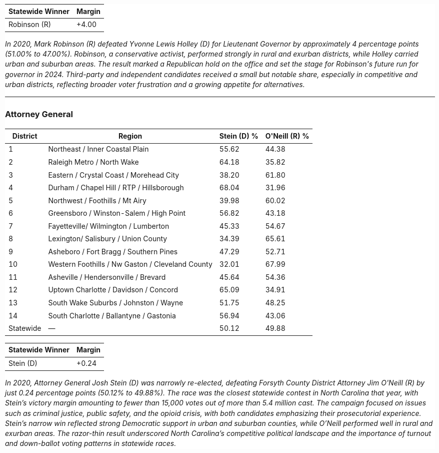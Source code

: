 | Statewide Winner | Margin |
|------------------|--------|
| Robinson (R)     | +4.00  |

*In 2020, Mark Robinson (R) defeated Yvonne Lewis Holley (D) for Lieutenant Governor by approximately 4 percentage points (51.00% to 47.00%). Robinson, a conservative activist, performed strongly in rural and exurban districts, while Holley carried urban and suburban areas. The result marked a Republican hold on the office and set the stage for Robinson's future run for governor in 2024. Third-party and independent candidates received a small but notable share, especially in competitive and urban districts, reflecting broader voter frustration and a growing appetite for alternatives.*

---

### Attorney General
| District | Region                                   | Stein (D) % | O'Neill (R) % |
|----------|------------------------------------------|-------------|---------------|
| 1        | Northeast / Inner Coastal Plain           | 55.62       | 44.38         |
| 2        | Raleigh Metro / North Wake                | 64.18       | 35.82         |
| 3        | Eastern / Crystal Coast / Morehead City   | 38.20       | 61.80         |
| 4        | Durham / Chapel Hill / RTP / Hillsborough | 68.04       | 31.96         |
| 5        | Northwest / Foothills / Mt Airy           | 39.98       | 60.02         |
| 6        | Greensboro / Winston-Salem / High Point   | 56.82       | 43.18         |
| 7        | Fayetteville/ Wilmington / Lumberton      | 45.33       | 54.67         |
| 8        | Lexington/ Salisbury / Union County       | 34.39       | 65.61         |
| 9        | Asheboro / Fort Bragg / Southern Pines    | 47.29       | 52.71         |
| 10       | Western Foothills / Nw Gaston / Cleveland County | 32.01 | 67.99 |
| 11       | Asheville / Hendersonville / Brevard      | 45.64       | 54.36         |
| 12       | Uptown Charlotte / Davidson / Concord     | 65.09       | 34.91         |
| 13       | South Wake Suburbs / Johnston / Wayne     | 51.75       | 48.25         |
| 14       | South Charlotte / Ballantyne / Gastonia   | 56.94       | 43.06         |
| Statewide| —                                        | 50.12       | 49.88         |

| Statewide Winner | Margin |
|------------------|--------|
| Stein (D)        | +0.24  |

*In 2020, Attorney General Josh Stein (D) was narrowly re-elected, defeating Forsyth County District Attorney Jim O'Neill (R) by just 0.24 percentage points (50.12% to 49.88%). The race was the closest statewide contest in North Carolina that year, with Stein’s victory margin amounting to fewer than 15,000 votes out of more than 5.4 million cast. The campaign focused on issues such as criminal justice, public safety, and the opioid crisis, with both candidates emphasizing their prosecutorial experience. Stein’s narrow win reflected strong Democratic support in urban and suburban counties, while O’Neill performed well in rural and exurban areas. The razor-thin result underscored North Carolina’s competitive political landscape and the importance of turnout and down-ballot voting patterns in statewide races.*
